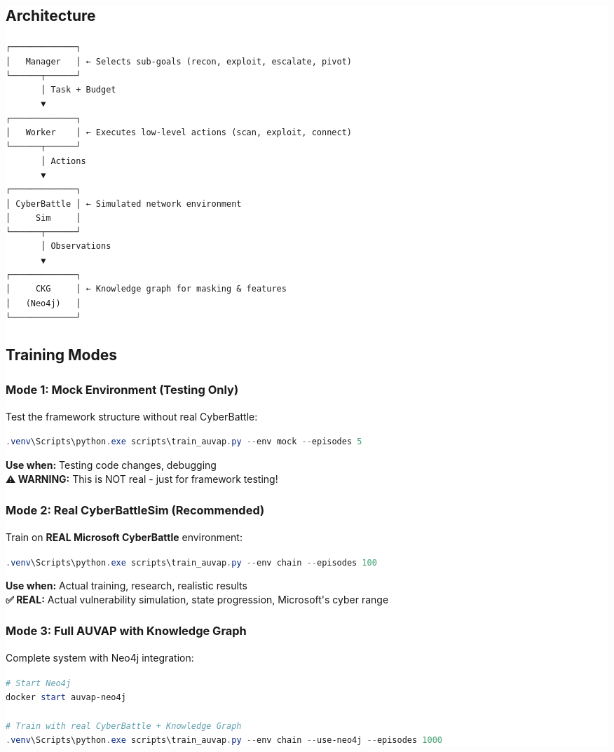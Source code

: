 ## Architecture

```
┌─────────────┐
│   Manager   │ ← Selects sub-goals (recon, exploit, escalate, pivot)
└──────┬──────┘
       │ Task + Budget
       ▼
┌─────────────┐
│   Worker    │ ← Executes low-level actions (scan, exploit, connect)
└──────┬──────┘
       │ Actions
       ▼
┌─────────────┐
│ CyberBattle │ ← Simulated network environment
│     Sim     │
└──────┬──────┘
       │ Observations
       ▼
┌─────────────┐
│     CKG     │ ← Knowledge graph for masking & features
│   (Neo4j)   │
└─────────────┘
```

## Training Modes

### Mode 1: Mock Environment (Testing Only)

Test the framework structure without real CyberBattle:

```powershell
.venv\Scripts\python.exe scripts\train_auvap.py --env mock --episodes 5
```

**Use when:** Testing code changes, debugging  
**⚠️ WARNING:** This is NOT real - just for framework testing!

### Mode 2: Real CyberBattleSim (Recommended)

Train on **REAL Microsoft CyberBattle** environment:

```powershell
.venv\Scripts\python.exe scripts\train_auvap.py --env chain --episodes 100
```

**Use when:** Actual training, research, realistic results  
**✅ REAL:** Actual vulnerability simulation, state progression, Microsoft's cyber range

### Mode 3: Full AUVAP with Knowledge Graph

Complete system with Neo4j integration:

```powershell
# Start Neo4j
docker start auvap-neo4j

# Train with real CyberBattle + Knowledge Graph
.venv\Scripts\python.exe scripts\train_auvap.py --env chain --use-neo4j --episodes 1000
```
